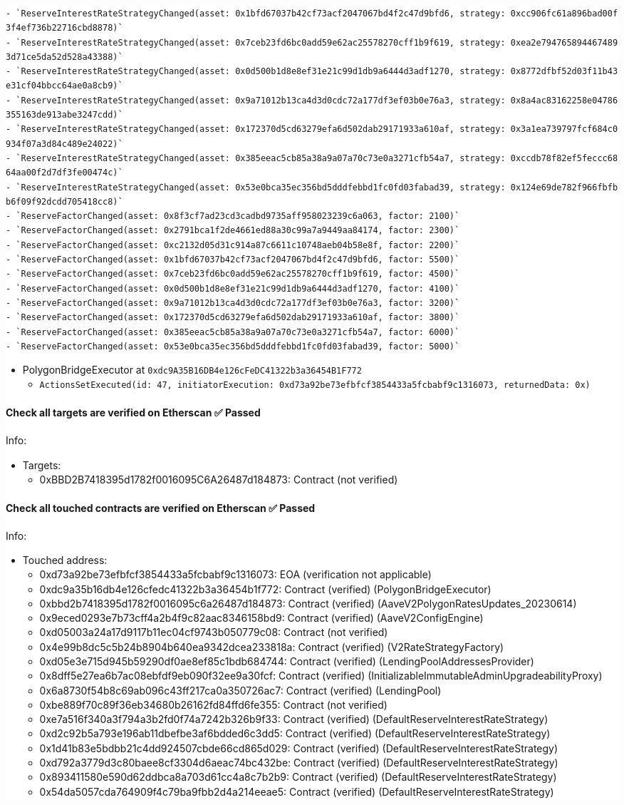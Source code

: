     - `ReserveInterestRateStrategyChanged(asset: 0x1bfd67037b42cf73acf2047067bd4f2c47d9bfd6, strategy: 0xcc906fc61a896bad00f3f4ef736b22716cbd8878)`
    - `ReserveInterestRateStrategyChanged(asset: 0x7ceb23fd6bc0add59e62ac25578270cff1b9f619, strategy: 0xea2e7947658944674893d71ce5da52d528a43388)`
    - `ReserveInterestRateStrategyChanged(asset: 0x0d500b1d8e8ef31e21c99d1db9a6444d3adf1270, strategy: 0x8772dfbf52d03f11b43e31cf04bbcc64ae0a8cb9)`
    - `ReserveInterestRateStrategyChanged(asset: 0x9a71012b13ca4d3d0cdc72a177df3ef03b0e76a3, strategy: 0x8a4ac83162258e04786355163de913abe3247cdd)`
    - `ReserveInterestRateStrategyChanged(asset: 0x172370d5cd63279efa6d502dab29171933a610af, strategy: 0x3a1ea739797fcf684c0934f07a3d84c489e24022)`
    - `ReserveInterestRateStrategyChanged(asset: 0x385eeac5cb85a38a9a07a70c73e0a3271cfb54a7, strategy: 0xccdb78f82ef5feccc6864aa00f2d7df3fe00474c)`
    - `ReserveInterestRateStrategyChanged(asset: 0x53e0bca35ec356bd5dddfebbd1fc0fd03fabad39, strategy: 0x124e69de782f966fbfbb6f09f92dcdd705418cc8)`
    - `ReserveFactorChanged(asset: 0x8f3cf7ad23cd3cadbd9735aff958023239c6a063, factor: 2100)`
    - `ReserveFactorChanged(asset: 0x2791bca1f2de4661ed88a30c99a7a9449aa84174, factor: 2300)`
    - `ReserveFactorChanged(asset: 0xc2132d05d31c914a87c6611c10748aeb04b58e8f, factor: 2200)`
    - `ReserveFactorChanged(asset: 0x1bfd67037b42cf73acf2047067bd4f2c47d9bfd6, factor: 5500)`
    - `ReserveFactorChanged(asset: 0x7ceb23fd6bc0add59e62ac25578270cff1b9f619, factor: 4500)`
    - `ReserveFactorChanged(asset: 0x0d500b1d8e8ef31e21c99d1db9a6444d3adf1270, factor: 4100)`
    - `ReserveFactorChanged(asset: 0x9a71012b13ca4d3d0cdc72a177df3ef03b0e76a3, factor: 3200)`
    - `ReserveFactorChanged(asset: 0x172370d5cd63279efa6d502dab29171933a610af, factor: 3800)`
    - `ReserveFactorChanged(asset: 0x385eeac5cb85a38a9a07a70c73e0a3271cfb54a7, factor: 6000)`
    - `ReserveFactorChanged(asset: 0x53e0bca35ec356bd5dddfebbd1fc0fd03fabad39, factor: 5000)`
  - PolygonBridgeExecutor at `0xdc9A35B16DB4e126cFeDC41322b3a36454B1F772`
    - `ActionsSetExecuted(id: 47, initiatorExecution: 0xd73a92be73efbfcf3854433a5fcbabf9c1316073, returnedData: 0x)`

#### Check all targets are verified on Etherscan ✅ Passed

Info:

- Targets:
  - 0xBBD2B7418395d1782f0016095C6A26487d184873: Contract (not verified)

#### Check all touched contracts are verified on Etherscan ✅ Passed

Info:

- Touched address:
  - 0xd73a92be73efbfcf3854433a5fcbabf9c1316073: EOA (verification not applicable)
  - 0xdc9a35b16db4e126cfedc41322b3a36454b1f772: Contract (verified) (PolygonBridgeExecutor)
  - 0xbbd2b7418395d1782f0016095c6a26487d184873: Contract (verified) (AaveV2PolygonRatesUpdates_20230614)
  - 0x9eced0293e7b73cff4a2b4f9c82aac8346158bd9: Contract (verified) (AaveV2ConfigEngine)
  - 0xd05003a24a17d9117b11ec04cf9743b050779c08: Contract (not verified)
  - 0x4e99b8dc5c5b24b8904b640ea9342dcea233818a: Contract (verified) (V2RateStrategyFactory)
  - 0xd05e3e715d945b59290df0ae8ef85c1bdb684744: Contract (verified) (LendingPoolAddressesProvider)
  - 0x8dff5e27ea6b7ac08ebfdf9eb090f32ee9a30fcf: Contract (verified) (InitializableImmutableAdminUpgradeabilityProxy)
  - 0x6a8730f54b8c69ab096c43ff217ca0a350726ac7: Contract (verified) (LendingPool)
  - 0xbe889f70c89f36eb34680b26162fd84ffd6fe355: Contract (not verified)
  - 0xe7a516f340a3f794a3b2fd0f74a7242b326b9f33: Contract (verified) (DefaultReserveInterestRateStrategy)
  - 0xd2c92b5a793e196ab11dbefbe3af6bdded6c3dd5: Contract (verified) (DefaultReserveInterestRateStrategy)
  - 0x1d41b83e5bdbb21c4dd924507cbde66cd865d029: Contract (verified) (DefaultReserveInterestRateStrategy)
  - 0xd792a3779d3c80baee8cf3304d6aeac74bc432be: Contract (verified) (DefaultReserveInterestRateStrategy)
  - 0x893411580e590d62ddbca8a703d61cc4a8c7b2b9: Contract (verified) (DefaultReserveInterestRateStrategy)
  - 0x54da5057cda764909f4c79ba9fbb2d4a214eeae5: Contract (verified) (DefaultReserveInterestRateStrategy)